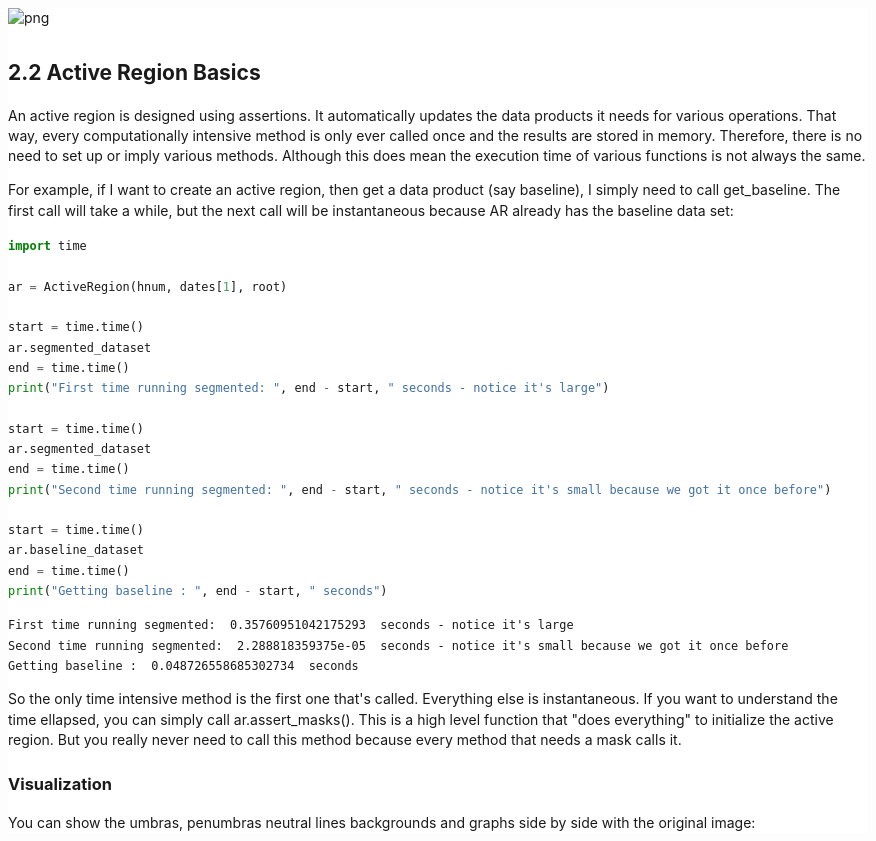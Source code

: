 
    
![png](https://raw.githubusercontent.com/SWxTREC/solarmask/master/docs/getting_started/output_7_0.png)



## 2.2 Active Region Basics

An active region is designed using assertions. It automatically updates the data products it needs for various operations. That way, every computationally intensive method is only ever called once and the results are stored in memory. Therefore, there is no need to set up or imply various methods. Although this does mean the execution time of various functions is not always the same.

For example, if I want to create an active region, then get a data product (say baseline), I simply need to call get_baseline. The first call will take a while, but the next call will be instantaneous because AR already has the baseline data set:


```python
import time

ar = ActiveRegion(hnum, dates[1], root)

start = time.time()
ar.segmented_dataset
end = time.time()
print("First time running segmented: ", end - start, " seconds - notice it's large")

start = time.time()
ar.segmented_dataset
end = time.time()
print("Second time running segmented: ", end - start, " seconds - notice it's small because we got it once before")

start = time.time()
ar.baseline_dataset
end = time.time()
print("Getting baseline : ", end - start, " seconds")
```

    First time running segmented:  0.35760951042175293  seconds - notice it's large
    Second time running segmented:  2.288818359375e-05  seconds - notice it's small because we got it once before
    Getting baseline :  0.048726558685302734  seconds


So the only time intensive method is the first one that's called. Everything else is instantaneous. If you want to understand the time ellapsed, you can simply call ar.assert_masks(). This is a high level function that "does everything" to initialize the active region. But you really never need to call this method because every method that needs a mask calls it.

### Visualization

You can show the umbras, penumbras neutral lines backgrounds and graphs side by side with the original image:
